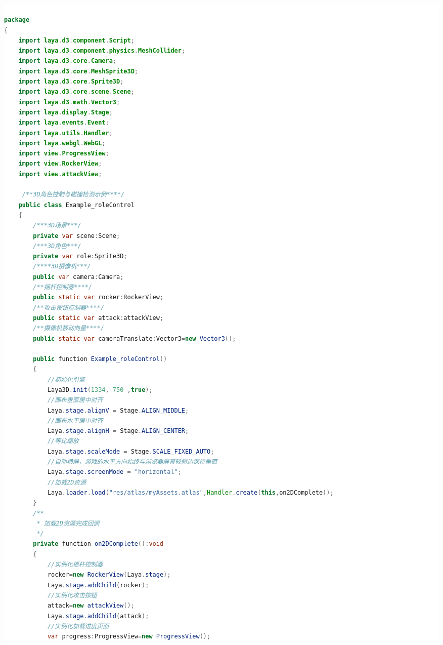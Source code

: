
```java

package
{
	import laya.d3.component.Script;
	import laya.d3.component.physics.MeshCollider;
	import laya.d3.core.Camera;
	import laya.d3.core.MeshSprite3D;
	import laya.d3.core.Sprite3D;
	import laya.d3.core.scene.Scene;
	import laya.d3.math.Vector3;
	import laya.display.Stage;
	import laya.events.Event;
	import laya.utils.Handler;
	import laya.webgl.WebGL;	
	import view.ProgressView;
	import view.RockerView;
	import view.attackView;
	
	 /**3D角色控制与碰撞检测示例****/
	public class Example_roleControl 
	{
		/***3D场景***/
		private var scene:Scene;
		/***3D角色***/
		private var role:Sprite3D;
		/****3D摄像机***/
		public var camera:Camera;		
		/**摇杆控制器****/	
		public static var rocker:RockerView;
		/**攻击按钮控制器****/
		public static var attack:attackView;
		/**摄像机移动向量****/
		public static var cameraTranslate:Vector3=new Vector3();		
		
		public function Example_roleControl() 
		{
			//初始化引擎
			Laya3D.init(1334, 750 ,true);
			//画布垂直居中对齐
			Laya.stage.alignV = Stage.ALIGN_MIDDLE;
			//画布水平居中对齐
			Laya.stage.alignH = Stage.ALIGN_CENTER;
			//等比缩放
			Laya.stage.scaleMode = Stage.SCALE_FIXED_AUTO;
			//自动横屏，游戏的水平方向始终与浏览器屏幕较短边保持垂直
			Laya.stage.screenMode = "horizontal";		
			//加载2D资源
			Laya.loader.load("res/atlas/myAssets.atlas",Handler.create(this,on2DComplete));
		}		
		/**
		 * 加载2D资源完成回调
		 */	
		private function on2DComplete():void
		{
			//实例化摇杆控制器
			rocker=new RockerView(Laya.stage);
			Laya.stage.addChild(rocker);			
			//实例化攻击按钮
			attack=new attackView();
			Laya.stage.addChild(attack);			
			//实例化加载进度页面
			var progress:ProgressView=new ProgressView();
```